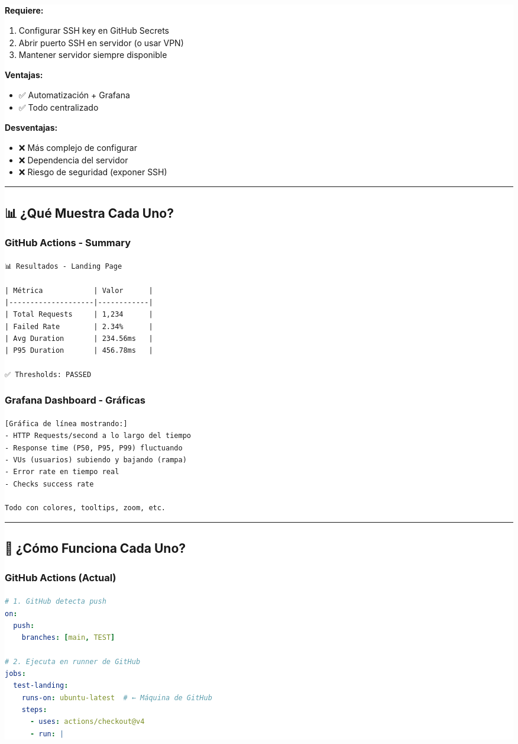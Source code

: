 **Requiere:**
1. Configurar SSH key en GitHub Secrets
2. Abrir puerto SSH en servidor (o usar VPN)
3. Mantener servidor siempre disponible

**Ventajas:**
- ✅ Automatización + Grafana
- ✅ Todo centralizado

**Desventajas:**
- ❌ Más complejo de configurar
- ❌ Dependencia del servidor
- ❌ Riesgo de seguridad (exponer SSH)

---

## 📊 ¿Qué Muestra Cada Uno?

### GitHub Actions - Summary

```
📊 Resultados - Landing Page

| Métrica            | Valor      |
|--------------------|------------|
| Total Requests     | 1,234      |
| Failed Rate        | 2.34%      |
| Avg Duration       | 234.56ms   |
| P95 Duration       | 456.78ms   |

✅ Thresholds: PASSED
```

### Grafana Dashboard - Gráficas

```
[Gráfica de línea mostrando:]
- HTTP Requests/second a lo largo del tiempo
- Response time (P50, P95, P99) fluctuando
- VUs (usuarios) subiendo y bajando (rampa)
- Error rate en tiempo real
- Checks success rate

Todo con colores, tooltips, zoom, etc.
```

---

## 🔧 ¿Cómo Funciona Cada Uno?

### GitHub Actions (Actual)

```yaml
# 1. GitHub detecta push
on:
  push:
    branches: [main, TEST]

# 2. Ejecuta en runner de GitHub
jobs:
  test-landing:
    runs-on: ubuntu-latest  # ← Máquina de GitHub
    steps:
      - uses: actions/checkout@v4
      - run: |
```